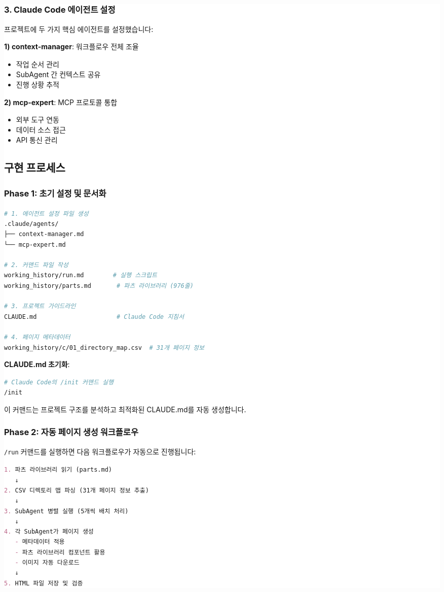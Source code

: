 ### 3. Claude Code 에이전트 설정

프로젝트에 두 가지 핵심 에이전트를 설정했습니다:

**1) context-manager**: 워크플로우 전체 조율
- 작업 순서 관리
- SubAgent 간 컨텍스트 공유
- 진행 상황 추적

**2) mcp-expert**: MCP 프로토콜 통합
- 외부 도구 연동
- 데이터 소스 접근
- API 통신 관리

## 구현 프로세스

### Phase 1: 초기 설정 및 문서화

```bash
# 1. 에이전트 설정 파일 생성
.claude/agents/
├── context-manager.md
└── mcp-expert.md

# 2. 커맨드 파일 작성
working_history/run.md        # 실행 스크립트
working_history/parts.md       # 파츠 라이브러리 (976줄)

# 3. 프로젝트 가이드라인
CLAUDE.md                      # Claude Code 지침서

# 4. 페이지 메타데이터
working_history/c/01_directory_map.csv  # 31개 페이지 정보
```

**CLAUDE.md 초기화**:
```bash
# Claude Code의 /init 커맨드 실행
/init
```

이 커맨드는 프로젝트 구조를 분석하고 최적화된 CLAUDE.md를 자동 생성합니다.

### Phase 2: 자동 페이지 생성 워크플로우

`/run` 커맨드를 실행하면 다음 워크플로우가 자동으로 진행됩니다:

```markdown
1. 파츠 라이브러리 읽기 (parts.md)
   ↓
2. CSV 디렉토리 맵 파싱 (31개 페이지 정보 추출)
   ↓
3. SubAgent 병렬 실행 (5개씩 배치 처리)
   ↓
4. 각 SubAgent가 페이지 생성
   - 메타데이터 적용
   - 파츠 라이브러리 컴포넌트 활용
   - 이미지 자동 다운로드
   ↓
5. HTML 파일 저장 및 검증
```
